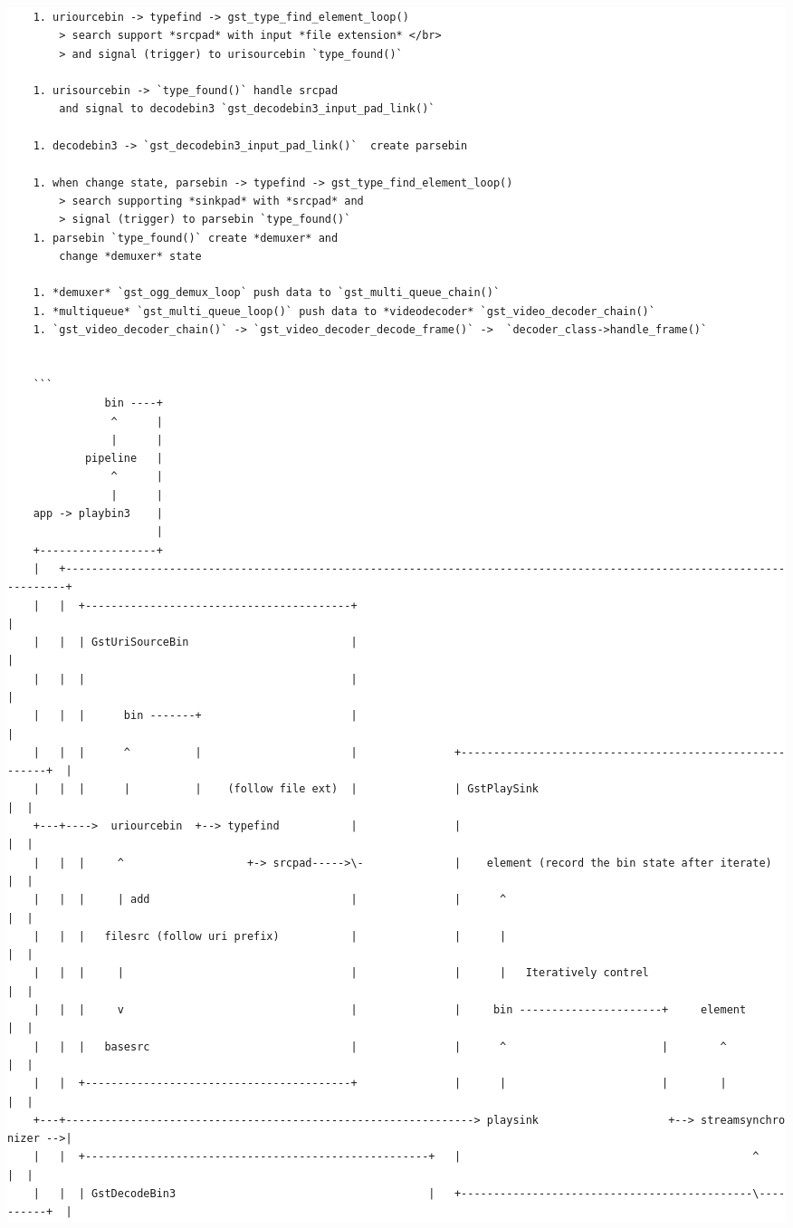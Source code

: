 

        1. uriourcebin -> typefind -> gst_type_find_element_loop()
            > search support *srcpad* with input *file extension* </br>
            > and signal (trigger) to urisourcebin `type_found()`

        1. urisourcebin -> `type_found()` handle srcpad
            and signal to decodebin3 `gst_decodebin3_input_pad_link()`

        1. decodebin3 -> `gst_decodebin3_input_pad_link()`  create parsebin

        1. when change state, parsebin -> typefind -> gst_type_find_element_loop()
            > search supporting *sinkpad* with *srcpad* and
            > signal (trigger) to parsebin `type_found()`
        1. parsebin `type_found()` create *demuxer* and
            change *demuxer* state

        1. *demuxer* `gst_ogg_demux_loop` push data to `gst_multi_queue_chain()`
        1. *multiqueue* `gst_multi_queue_loop()` push data to *videodecoder* `gst_video_decoder_chain()`
        1. `gst_video_decoder_chain()` -> `gst_video_decoder_decode_frame()` ->  `decoder_class->handle_frame()`


        ```
                   bin ----+
                    ^      |
                    |      |
                pipeline   |
                    ^      |
                    |      |
        app -> playbin3    |
                           |
        +------------------+
        |   +------------------------------------------------------------------------------------------------------------------------+
        |   |  +-----------------------------------------+                                                                           |
        |   |  | GstUriSourceBin                         |                                                                           |
        |   |  |                                         |                                                                           |
        |   |  |      bin -------+                       |                                                                           |
        |   |  |      ^          |                       |               +--------------------------------------------------------+  |
        |   |  |      |          |    (follow file ext)  |               | GstPlaySink                                            |  |
        +---+---->  uriourcebin  +--> typefind           |               |                                                        |  |
        |   |  |     ^                   +-> srcpad----->\-              |    element (record the bin state after iterate)        |  |
        |   |  |     | add                               |               |      ^                                                 |  |
        |   |  |   filesrc (follow uri prefix)           |               |      |                                                 |  |
        |   |  |     |                                   |               |      |   Iteratively contrel                           |  |
        |   |  |     v                                   |               |     bin ----------------------+     element            |  |
        |   |  |   basesrc                               |               |      ^                        |        ^               |  |
        |   |  +-----------------------------------------+               |      |                        |        |               |  |
        +---+---------------------------------------------------------------> playsink                    +--> streamsynchronizer -->|
        |   |  +-----------------------------------------------------+   |                                             ^          |  |
        |   |  | GstDecodeBin3                                       |   +---------------------------------------------\----------+  |